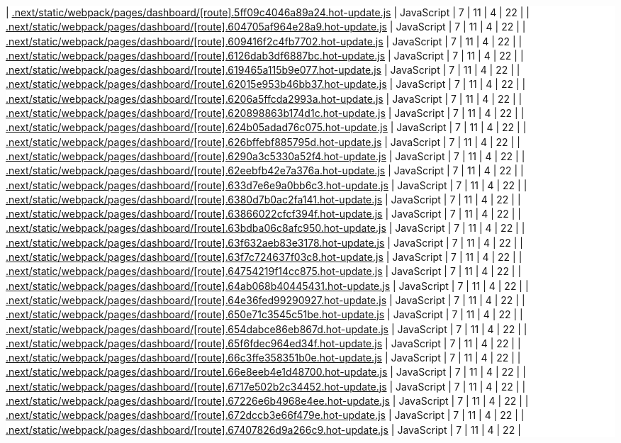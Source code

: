 | [.next/static/webpack/pages/dashboard/[route].5ff09c4046a89a24.hot-update.js](/.next/static/webpack/pages/dashboard/%5Broute%5D.5ff09c4046a89a24.hot-update.js) | JavaScript | 7 | 11 | 4 | 22 |
| [.next/static/webpack/pages/dashboard/[route].604705af964e28a9.hot-update.js](/.next/static/webpack/pages/dashboard/%5Broute%5D.604705af964e28a9.hot-update.js) | JavaScript | 7 | 11 | 4 | 22 |
| [.next/static/webpack/pages/dashboard/[route].609416f2c4fb7702.hot-update.js](/.next/static/webpack/pages/dashboard/%5Broute%5D.609416f2c4fb7702.hot-update.js) | JavaScript | 7 | 11 | 4 | 22 |
| [.next/static/webpack/pages/dashboard/[route].6126dab3df6887bc.hot-update.js](/.next/static/webpack/pages/dashboard/%5Broute%5D.6126dab3df6887bc.hot-update.js) | JavaScript | 7 | 11 | 4 | 22 |
| [.next/static/webpack/pages/dashboard/[route].619465a115b9e077.hot-update.js](/.next/static/webpack/pages/dashboard/%5Broute%5D.619465a115b9e077.hot-update.js) | JavaScript | 7 | 11 | 4 | 22 |
| [.next/static/webpack/pages/dashboard/[route].62015e953b46bb37.hot-update.js](/.next/static/webpack/pages/dashboard/%5Broute%5D.62015e953b46bb37.hot-update.js) | JavaScript | 7 | 11 | 4 | 22 |
| [.next/static/webpack/pages/dashboard/[route].6206a5ffcda2993a.hot-update.js](/.next/static/webpack/pages/dashboard/%5Broute%5D.6206a5ffcda2993a.hot-update.js) | JavaScript | 7 | 11 | 4 | 22 |
| [.next/static/webpack/pages/dashboard/[route].620898863b174d1c.hot-update.js](/.next/static/webpack/pages/dashboard/%5Broute%5D.620898863b174d1c.hot-update.js) | JavaScript | 7 | 11 | 4 | 22 |
| [.next/static/webpack/pages/dashboard/[route].624b05adad76c075.hot-update.js](/.next/static/webpack/pages/dashboard/%5Broute%5D.624b05adad76c075.hot-update.js) | JavaScript | 7 | 11 | 4 | 22 |
| [.next/static/webpack/pages/dashboard/[route].626bffebf885795d.hot-update.js](/.next/static/webpack/pages/dashboard/%5Broute%5D.626bffebf885795d.hot-update.js) | JavaScript | 7 | 11 | 4 | 22 |
| [.next/static/webpack/pages/dashboard/[route].6290a3c5330a52f4.hot-update.js](/.next/static/webpack/pages/dashboard/%5Broute%5D.6290a3c5330a52f4.hot-update.js) | JavaScript | 7 | 11 | 4 | 22 |
| [.next/static/webpack/pages/dashboard/[route].62eebfb42e7a376a.hot-update.js](/.next/static/webpack/pages/dashboard/%5Broute%5D.62eebfb42e7a376a.hot-update.js) | JavaScript | 7 | 11 | 4 | 22 |
| [.next/static/webpack/pages/dashboard/[route].633d7e6e9a0bb6c3.hot-update.js](/.next/static/webpack/pages/dashboard/%5Broute%5D.633d7e6e9a0bb6c3.hot-update.js) | JavaScript | 7 | 11 | 4 | 22 |
| [.next/static/webpack/pages/dashboard/[route].6380d7b0ac2fa141.hot-update.js](/.next/static/webpack/pages/dashboard/%5Broute%5D.6380d7b0ac2fa141.hot-update.js) | JavaScript | 7 | 11 | 4 | 22 |
| [.next/static/webpack/pages/dashboard/[route].63866022cfcf394f.hot-update.js](/.next/static/webpack/pages/dashboard/%5Broute%5D.63866022cfcf394f.hot-update.js) | JavaScript | 7 | 11 | 4 | 22 |
| [.next/static/webpack/pages/dashboard/[route].63bdba06c8afc950.hot-update.js](/.next/static/webpack/pages/dashboard/%5Broute%5D.63bdba06c8afc950.hot-update.js) | JavaScript | 7 | 11 | 4 | 22 |
| [.next/static/webpack/pages/dashboard/[route].63f632aeb83e3178.hot-update.js](/.next/static/webpack/pages/dashboard/%5Broute%5D.63f632aeb83e3178.hot-update.js) | JavaScript | 7 | 11 | 4 | 22 |
| [.next/static/webpack/pages/dashboard/[route].63f7c724637f03c8.hot-update.js](/.next/static/webpack/pages/dashboard/%5Broute%5D.63f7c724637f03c8.hot-update.js) | JavaScript | 7 | 11 | 4 | 22 |
| [.next/static/webpack/pages/dashboard/[route].64754219f14cc875.hot-update.js](/.next/static/webpack/pages/dashboard/%5Broute%5D.64754219f14cc875.hot-update.js) | JavaScript | 7 | 11 | 4 | 22 |
| [.next/static/webpack/pages/dashboard/[route].64ab068b40445431.hot-update.js](/.next/static/webpack/pages/dashboard/%5Broute%5D.64ab068b40445431.hot-update.js) | JavaScript | 7 | 11 | 4 | 22 |
| [.next/static/webpack/pages/dashboard/[route].64e36fed99290927.hot-update.js](/.next/static/webpack/pages/dashboard/%5Broute%5D.64e36fed99290927.hot-update.js) | JavaScript | 7 | 11 | 4 | 22 |
| [.next/static/webpack/pages/dashboard/[route].650e71c3545c51be.hot-update.js](/.next/static/webpack/pages/dashboard/%5Broute%5D.650e71c3545c51be.hot-update.js) | JavaScript | 7 | 11 | 4 | 22 |
| [.next/static/webpack/pages/dashboard/[route].654dabce86eb867d.hot-update.js](/.next/static/webpack/pages/dashboard/%5Broute%5D.654dabce86eb867d.hot-update.js) | JavaScript | 7 | 11 | 4 | 22 |
| [.next/static/webpack/pages/dashboard/[route].65f6fdec964ed34f.hot-update.js](/.next/static/webpack/pages/dashboard/%5Broute%5D.65f6fdec964ed34f.hot-update.js) | JavaScript | 7 | 11 | 4 | 22 |
| [.next/static/webpack/pages/dashboard/[route].66c3ffe358351b0e.hot-update.js](/.next/static/webpack/pages/dashboard/%5Broute%5D.66c3ffe358351b0e.hot-update.js) | JavaScript | 7 | 11 | 4 | 22 |
| [.next/static/webpack/pages/dashboard/[route].66e8eeb4e1d48700.hot-update.js](/.next/static/webpack/pages/dashboard/%5Broute%5D.66e8eeb4e1d48700.hot-update.js) | JavaScript | 7 | 11 | 4 | 22 |
| [.next/static/webpack/pages/dashboard/[route].6717e502b2c34452.hot-update.js](/.next/static/webpack/pages/dashboard/%5Broute%5D.6717e502b2c34452.hot-update.js) | JavaScript | 7 | 11 | 4 | 22 |
| [.next/static/webpack/pages/dashboard/[route].67226e6b4968e4ee.hot-update.js](/.next/static/webpack/pages/dashboard/%5Broute%5D.67226e6b4968e4ee.hot-update.js) | JavaScript | 7 | 11 | 4 | 22 |
| [.next/static/webpack/pages/dashboard/[route].672dccb3e66f479e.hot-update.js](/.next/static/webpack/pages/dashboard/%5Broute%5D.672dccb3e66f479e.hot-update.js) | JavaScript | 7 | 11 | 4 | 22 |
| [.next/static/webpack/pages/dashboard/[route].67407826d9a266c9.hot-update.js](/.next/static/webpack/pages/dashboard/%5Broute%5D.67407826d9a266c9.hot-update.js) | JavaScript | 7 | 11 | 4 | 22 |